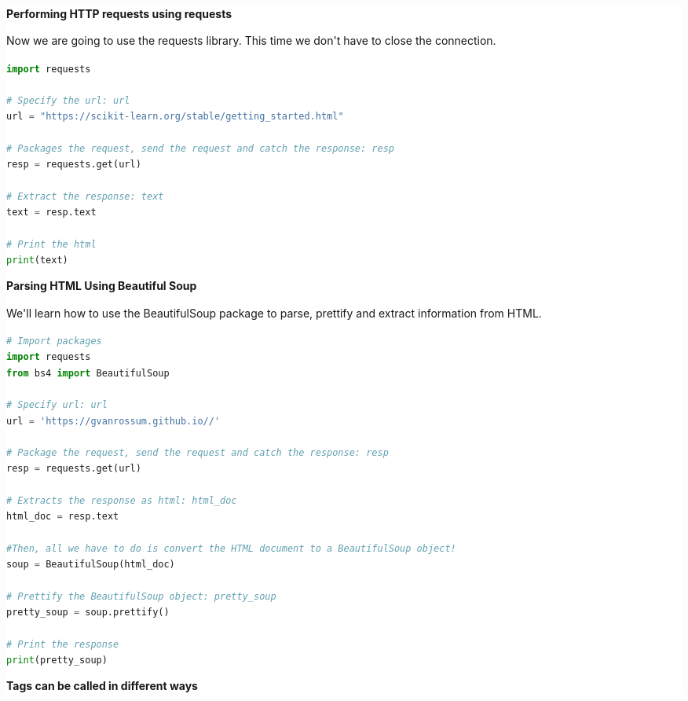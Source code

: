 ```python
```

**Performing HTTP requests using requests**

Now we are going to use the requests library. This time we don't have to close the connection.


```python
import requests

# Specify the url: url
url = "https://scikit-learn.org/stable/getting_started.html"

# Packages the request, send the request and catch the response: resp
resp = requests.get(url)

# Extract the response: text
text = resp.text

# Print the html
print(text)

```

**Parsing HTML Using Beautiful Soup**

We'll learn how to use the BeautifulSoup package to parse, prettify and extract information from HTML.


```python
# Import packages
import requests
from bs4 import BeautifulSoup

# Specify url: url
url = 'https://gvanrossum.github.io//'

# Package the request, send the request and catch the response: resp
resp = requests.get(url)

# Extracts the response as html: html_doc
html_doc = resp.text

#Then, all we have to do is convert the HTML document to a BeautifulSoup object!
soup = BeautifulSoup(html_doc)

# Prettify the BeautifulSoup object: pretty_soup
pretty_soup = soup.prettify()

# Print the response
print(pretty_soup)
```

**Tags can be called in different ways**
